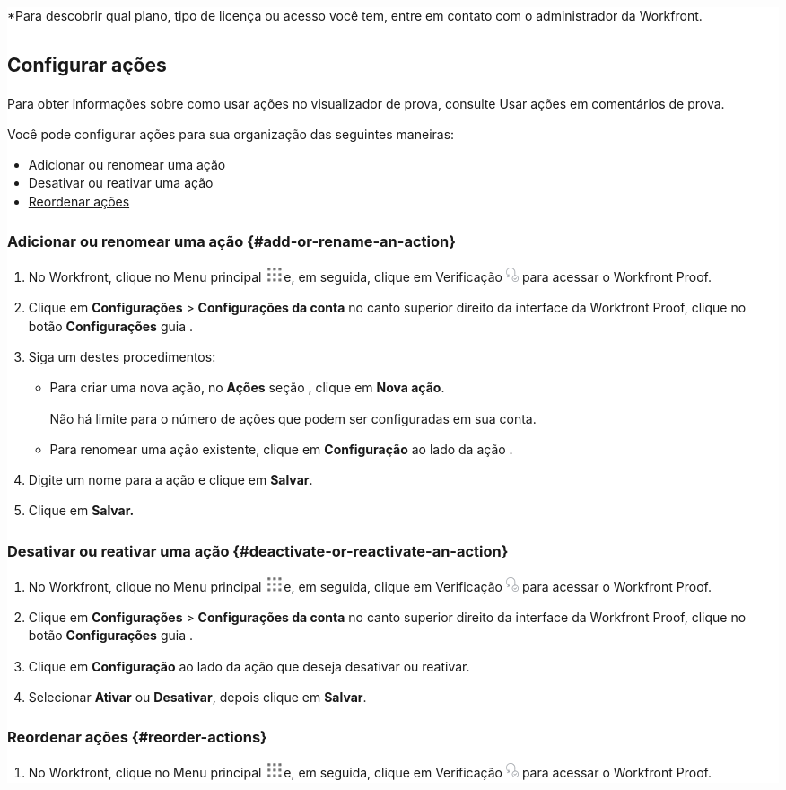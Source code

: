 &#42;Para descobrir qual plano, tipo de licença ou acesso você tem, entre em contato com o administrador da Workfront.

## Configurar ações

Para obter informações sobre como usar ações no visualizador de prova, consulte [Usar ações em comentários de prova](../../../review-and-approve-work/proofing/reviewing-proofs-within-workfront/comment-on-a-proof/use-actions-on-comments-in-viewer.md).

Você pode configurar ações para sua organização das seguintes maneiras:

* [Adicionar ou renomear uma ação](#add-or-rename-an-action)
* [Desativar ou reativar uma ação](#deactivate-or-reactivate-an-action)
* [Reordenar ações](#reorder-actions)

### Adicionar ou renomear uma ação {#add-or-rename-an-action}

1. No Workfront, clique no Menu principal ![](assets/main-menu-icon.png)e, em seguida, clique em Verificação ![](assets/proofing-in-main-menu.png) para acessar o Workfront Proof.

1. Clique em **Configurações** > **Configurações da conta** no canto superior direito da interface da Workfront Proof, clique no botão **Configurações** guia .

1. Siga um destes procedimentos:

   * Para criar uma nova ação, no **Ações** seção , clique em **Nova ação**.

      Não há limite para o número de ações que podem ser configuradas em sua conta.

   * Para renomear uma ação existente, clique em **Configuração** ao lado da ação .

1. Digite um nome para a ação e clique em **Salvar**.
1. Clique em **Salvar.**

### Desativar ou reativar uma ação {#deactivate-or-reactivate-an-action}

1. No Workfront, clique no Menu principal ![](assets/main-menu-icon.png)e, em seguida, clique em Verificação ![](assets/proofing-in-main-menu.png) para acessar o Workfront Proof.

1. Clique em **Configurações** > **Configurações da conta** no canto superior direito da interface da Workfront Proof, clique no botão **Configurações** guia .

1. Clique em **Configuração** ao lado da ação que deseja desativar ou reativar.
1. Selecionar **Ativar** ou **Desativar**, depois clique em **Salvar**.

### Reordenar ações {#reorder-actions}

1. No Workfront, clique no Menu principal ![](assets/main-menu-icon.png)e, em seguida, clique em Verificação ![](assets/proofing-in-main-menu.png) para acessar o Workfront Proof.
